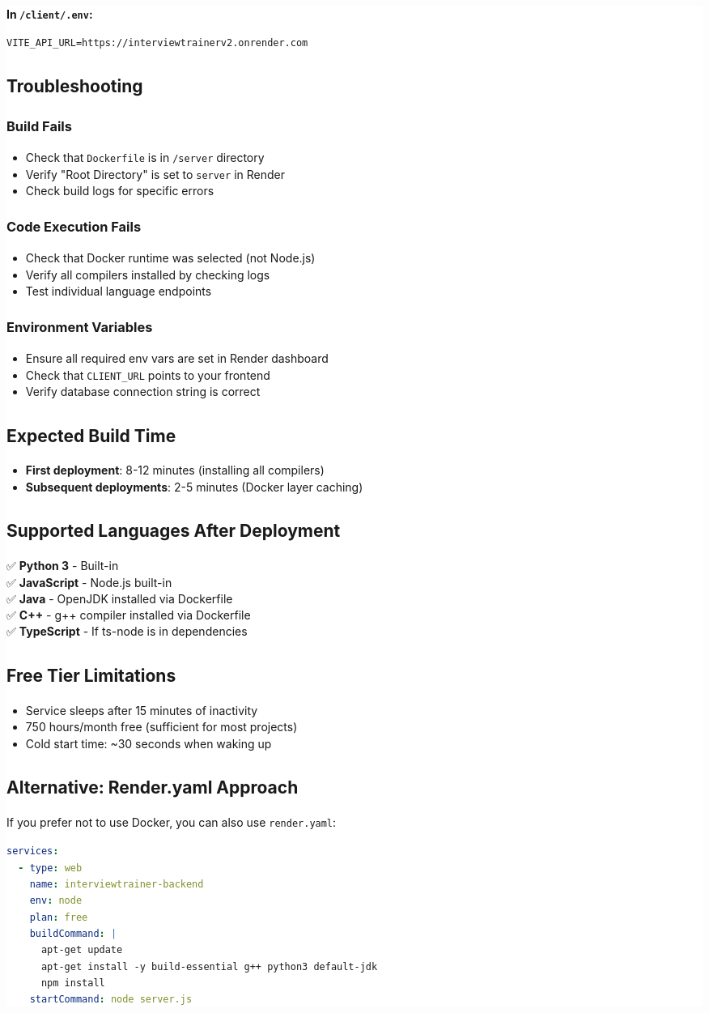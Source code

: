 **In `/client/.env`:**
```env
VITE_API_URL=https://interviewtrainerv2.onrender.com
```

## Troubleshooting

### Build Fails
- Check that `Dockerfile` is in `/server` directory
- Verify "Root Directory" is set to `server` in Render
- Check build logs for specific errors

### Code Execution Fails
- Check that Docker runtime was selected (not Node.js)
- Verify all compilers installed by checking logs
- Test individual language endpoints

### Environment Variables
- Ensure all required env vars are set in Render dashboard
- Check that `CLIENT_URL` points to your frontend
- Verify database connection string is correct

## Expected Build Time

- **First deployment**: 8-12 minutes (installing all compilers)
- **Subsequent deployments**: 2-5 minutes (Docker layer caching)

## Supported Languages After Deployment

✅ **Python 3** - Built-in  
✅ **JavaScript** - Node.js built-in  
✅ **Java** - OpenJDK installed via Dockerfile  
✅ **C++** - g++ compiler installed via Dockerfile  
✅ **TypeScript** - If ts-node is in dependencies  

## Free Tier Limitations

- Service sleeps after 15 minutes of inactivity
- 750 hours/month free (sufficient for most projects)
- Cold start time: ~30 seconds when waking up

## Alternative: Render.yaml Approach

If you prefer not to use Docker, you can also use `render.yaml`:

```yaml
services:
  - type: web
    name: interviewtrainer-backend
    env: node
    plan: free
    buildCommand: |
      apt-get update
      apt-get install -y build-essential g++ python3 default-jdk
      npm install
    startCommand: node server.js
```
